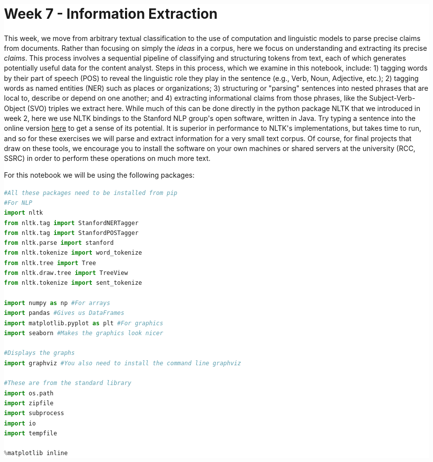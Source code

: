 # Week 7 - Information Extraction


This week, we move from arbitrary textual classification to the use of
computation and linguistic models to parse precise claims from documents. Rather
than focusing on simply the *ideas* in a corpus, here we focus on understanding
and extracting its precise *claims*. This process involves a sequential pipeline
of classifying and structuring tokens from text, each of which generates
potentially useful data for the content analyst. Steps in this process, which we
examine in this notebook, include: 1) tagging words by their part of speech
(POS) to reveal the linguistic role they play in the sentence (e.g., Verb, Noun,
Adjective, etc.); 2) tagging words as named entities (NER) such as places or
organizations; 3) structuring or "parsing" sentences into nested phrases that
are local to, describe or depend on one another; and 4) extracting informational
claims from those phrases, like the Subject-Verb-Object (SVO) triples we extract
here. While much of this can be done directly in the python package NLTK that we
introduced in week 2, here we use NLTK bindings to the Stanford NLP group's open
software, written in Java. Try typing a sentence into the online version
[here]('http://nlp.stanford.edu:8080/corenlp/') to get a sense of its potential.
It is superior in performance to NLTK's implementations, but takes time to run,
and so for these exercises we will parse and extract information for a very
small text corpus. Of course, for final projects that draw on these tools, we
encourage you to install the software on your own machines or shared servers at
the university (RCC, SSRC) in order to perform these operations on much more
text.

For this notebook we will be using the following packages:

```python
#All these packages need to be installed from pip
#For NLP
import nltk
from nltk.tag import StanfordNERTagger
from nltk.tag import StanfordPOSTagger
from nltk.parse import stanford
from nltk.tokenize import word_tokenize
from nltk.tree import Tree
from nltk.draw.tree import TreeView
from nltk.tokenize import sent_tokenize

import numpy as np #For arrays
import pandas #Gives us DataFrames
import matplotlib.pyplot as plt #For graphics
import seaborn #Makes the graphics look nicer

#Displays the graphs
import graphviz #You also need to install the command line graphviz

#These are from the standard library
import os.path
import zipfile
import subprocess
import io
import tempfile

%matplotlib inline
```
